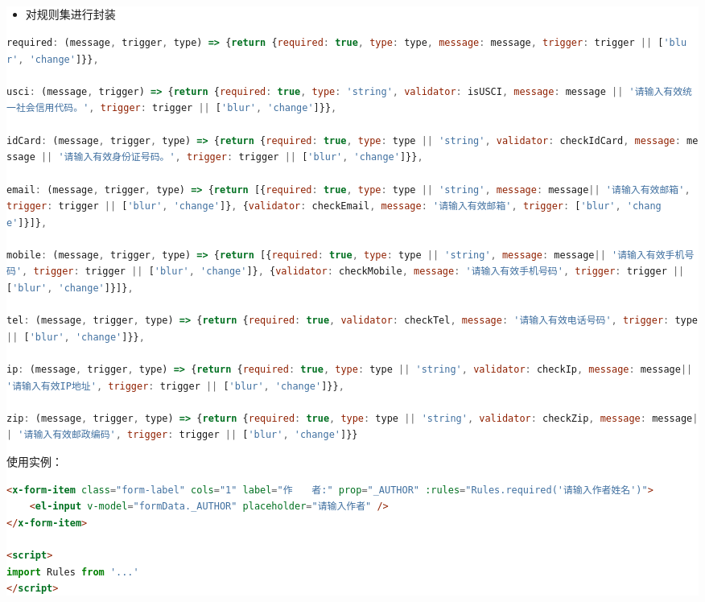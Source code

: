 
- 对规则集进行封装

```js
required: (message, trigger, type) => {return {required: true, type: type, message: message, trigger: trigger || ['blur', 'change']}},

usci: (message, trigger) => {return {required: true, type: 'string', validator: isUSCI, message: message || '请输入有效统一社会信用代码。', trigger: trigger || ['blur', 'change']}},

idCard: (message, trigger, type) => {return {required: true, type: type || 'string', validator: checkIdCard, message: message || '请输入有效身份证号码。', trigger: trigger || ['blur', 'change']}},

email: (message, trigger, type) => {return [{required: true, type: type || 'string', message: message|| '请输入有效邮箱', trigger: trigger || ['blur', 'change']}, {validator: checkEmail, message: '请输入有效邮箱', trigger: ['blur', 'change']}]},

mobile: (message, trigger, type) => {return [{required: true, type: type || 'string', message: message|| '请输入有效手机号码', trigger: trigger || ['blur', 'change']}, {validator: checkMobile, message: '请输入有效手机号码', trigger: trigger || ['blur', 'change']}]},

tel: (message, trigger, type) => {return {required: true, validator: checkTel, message: '请输入有效电话号码', trigger: type || ['blur', 'change']}},

ip: (message, trigger, type) => {return {required: true, type: type || 'string', validator: checkIp, message: message|| '请输入有效IP地址', trigger: trigger || ['blur', 'change']}},

zip: (message, trigger, type) => {return {required: true, type: type || 'string', validator: checkZip, message: message|| '请输入有效邮政编码', trigger: trigger || ['blur', 'change']}}
```

使用实例：

```html
<x-form-item class="form-label" cols="1" label="作　　者:" prop="_AUTHOR" :rules="Rules.required('请输入作者姓名')">
	<el-input v-model="formData._AUTHOR" placeholder="请输入作者" />
</x-form-item>

<script>
import Rules from '...'
</script>
```